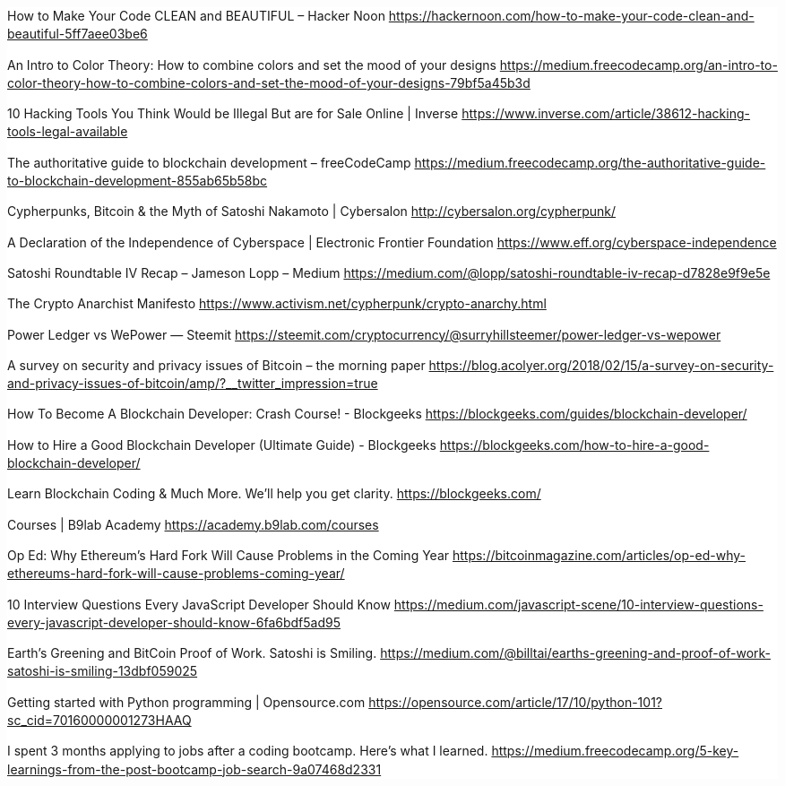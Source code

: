 How to Make Your Code CLEAN and BEAUTIFUL – Hacker Noon
https://hackernoon.com/how-to-make-your-code-clean-and-beautiful-5ff7aee03be6

An Intro to Color Theory: How to combine colors and set the mood of your designs
https://medium.freecodecamp.org/an-intro-to-color-theory-how-to-combine-colors-and-set-the-mood-of-your-designs-79bf5a45b3d

10 Hacking Tools You Think Would be Illegal But are for Sale Online | Inverse
https://www.inverse.com/article/38612-hacking-tools-legal-available

The authoritative guide to blockchain development – freeCodeCamp
https://medium.freecodecamp.org/the-authoritative-guide-to-blockchain-development-855ab65b58bc

Cypherpunks, Bitcoin & the Myth of Satoshi Nakamoto | Cybersalon
http://cybersalon.org/cypherpunk/

A Declaration of the Independence of Cyberspace | Electronic Frontier Foundation
https://www.eff.org/cyberspace-independence

Satoshi Roundtable IV Recap – Jameson Lopp – Medium
https://medium.com/@lopp/satoshi-roundtable-iv-recap-d7828e9f9e5e

The Crypto Anarchist Manifesto
https://www.activism.net/cypherpunk/crypto-anarchy.html

Power Ledger vs WePower — Steemit
https://steemit.com/cryptocurrency/@surryhillsteemer/power-ledger-vs-wepower

A survey on security and privacy issues of Bitcoin – the morning paper
https://blog.acolyer.org/2018/02/15/a-survey-on-security-and-privacy-issues-of-bitcoin/amp/?__twitter_impression=true

How To Become A Blockchain Developer: Crash Course! - Blockgeeks
https://blockgeeks.com/guides/blockchain-developer/

How to Hire a Good Blockchain Developer (Ultimate Guide) - Blockgeeks
https://blockgeeks.com/how-to-hire-a-good-blockchain-developer/

Learn Blockchain Coding & Much More. We’ll help you get clarity.
https://blockgeeks.com/

Courses | B9lab Academy
https://academy.b9lab.com/courses

Op Ed: Why Ethereum’s Hard Fork Will Cause Problems in the Coming Year
https://bitcoinmagazine.com/articles/op-ed-why-ethereums-hard-fork-will-cause-problems-coming-year/

10 Interview Questions Every JavaScript Developer Should Know
https://medium.com/javascript-scene/10-interview-questions-every-javascript-developer-should-know-6fa6bdf5ad95

Earth’s Greening and BitCoin Proof of Work. Satoshi is Smiling.
https://medium.com/@billtai/earths-greening-and-proof-of-work-satoshi-is-smiling-13dbf059025

Getting started with Python programming | Opensource.com
https://opensource.com/article/17/10/python-101?sc_cid=70160000001273HAAQ

I spent 3 months applying to jobs after a coding bootcamp. Here’s what I learned.
https://medium.freecodecamp.org/5-key-learnings-from-the-post-bootcamp-job-search-9a07468d2331
